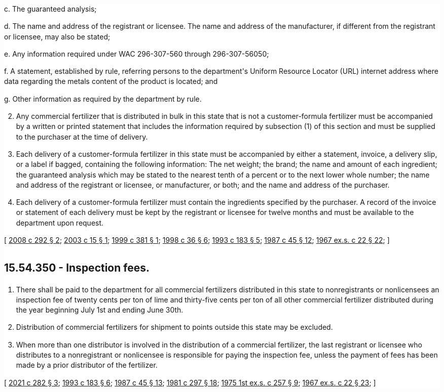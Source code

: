    c. The guaranteed analysis;

   d. The name and address of the registrant or licensee. The name and address of the manufacturer, if different from the registrant or licensee, may also be stated;

   e. Any information required under WAC 296-307-560 through 296-307-56050;

   f. A statement, established by rule, referring persons to the department's Uniform Resource Locator (URL) internet address where data regarding the metals content of the product is located; and

   g. Other information as required by the department by rule.

2. Any commercial fertilizer that is distributed in bulk in this state that is not a customer-formula fertilizer must be accompanied by a written or printed statement that includes the information required by subsection (1) of this section and must be supplied to the purchaser at the time of delivery.

3. Each delivery of a customer-formula fertilizer in this state must be accompanied by either a statement, invoice, a delivery slip, or a label if bagged, containing the following information: The net weight; the brand; the name and amount of each ingredient; the guaranteed analysis which may be stated to the nearest tenth of a percent or to the next lower whole number; the name and address of the registrant or licensee, or manufacturer, or both; and the name and address of the purchaser.

4. Each delivery of a customer-formula fertilizer must contain the ingredients specified by the purchaser. A record of the invoice or statement of each delivery must be kept by the registrant or licensee for twelve months and must be available to the department upon request.

\[ [2008 c 292 § 2](http://lawfilesext.leg.wa.gov/biennium/2007-08/Pdf/Bills/Session%20Laws/House/2467.SL.pdf?cite=2008%20c%20292%20§%202); [2003 c 15 § 1](http://lawfilesext.leg.wa.gov/biennium/2003-04/Pdf/Bills/Session%20Laws/House/1117.SL.pdf?cite=2003%20c%2015%20§%201); [1999 c 381 § 1](http://lawfilesext.leg.wa.gov/biennium/1999-00/Pdf/Bills/Session%20Laws/Senate/5208-S.SL.pdf?cite=1999%20c%20381%20§%201); [1998 c 36 § 6](http://lawfilesext.leg.wa.gov/biennium/1997-98/Pdf/Bills/Session%20Laws/Senate/6474-S.SL.pdf?cite=1998%20c%2036%20§%206); [1993 c 183 § 5](http://lawfilesext.leg.wa.gov/biennium/1993-94/Pdf/Bills/Session%20Laws/House/1622-S.SL.pdf?cite=1993%20c%20183%20§%205); [1987 c 45 § 12](http://leg.wa.gov/CodeReviser/documents/sessionlaw/1987c45.pdf?cite=1987%20c%2045%20§%2012); [1967 ex.s. c 22 § 22](http://leg.wa.gov/CodeReviser/documents/sessionlaw/1967ex1c22.pdf?cite=1967%20ex.s.%20c%2022%20§%2022); \]

## 15.54.350 - Inspection fees.
1. There shall be paid to the department for all commercial fertilizers distributed in this state to nonregistrants or nonlicensees an inspection fee of twenty cents per ton of lime and thirty-five cents per ton of all other commercial fertilizer distributed during the year beginning July 1st and ending June 30th.

2. Distribution of commercial fertilizers for shipment to points outside this state may be excluded.

3. When more than one distributor is involved in the distribution of a commercial fertilizer, the last registrant or licensee who distributes to a nonregistrant or nonlicensee is responsible for paying the inspection fee, unless the payment of fees has been made by a prior distributor of the fertilizer.

\[ [2021 c 282 § 3](http://lawfilesext.leg.wa.gov/biennium/2021-22/Pdf/Bills/Session%20Laws/Senate/5318-S.SL.pdf?cite=2021%20c%20282%20§%203); [1993 c 183 § 6](http://lawfilesext.leg.wa.gov/biennium/1993-94/Pdf/Bills/Session%20Laws/House/1622-S.SL.pdf?cite=1993%20c%20183%20§%206); [1987 c 45 § 13](http://leg.wa.gov/CodeReviser/documents/sessionlaw/1987c45.pdf?cite=1987%20c%2045%20§%2013); [1981 c 297 § 18](http://leg.wa.gov/CodeReviser/documents/sessionlaw/1981c297.pdf?cite=1981%20c%20297%20§%2018); [1975 1st ex.s. c 257 § 9](http://leg.wa.gov/CodeReviser/documents/sessionlaw/1975ex1c257.pdf?cite=1975%201st%20ex.s.%20c%20257%20§%209); [1967 ex.s. c 22 § 23](http://leg.wa.gov/CodeReviser/documents/sessionlaw/1967ex1c22.pdf?cite=1967%20ex.s.%20c%2022%20§%2023); \]
